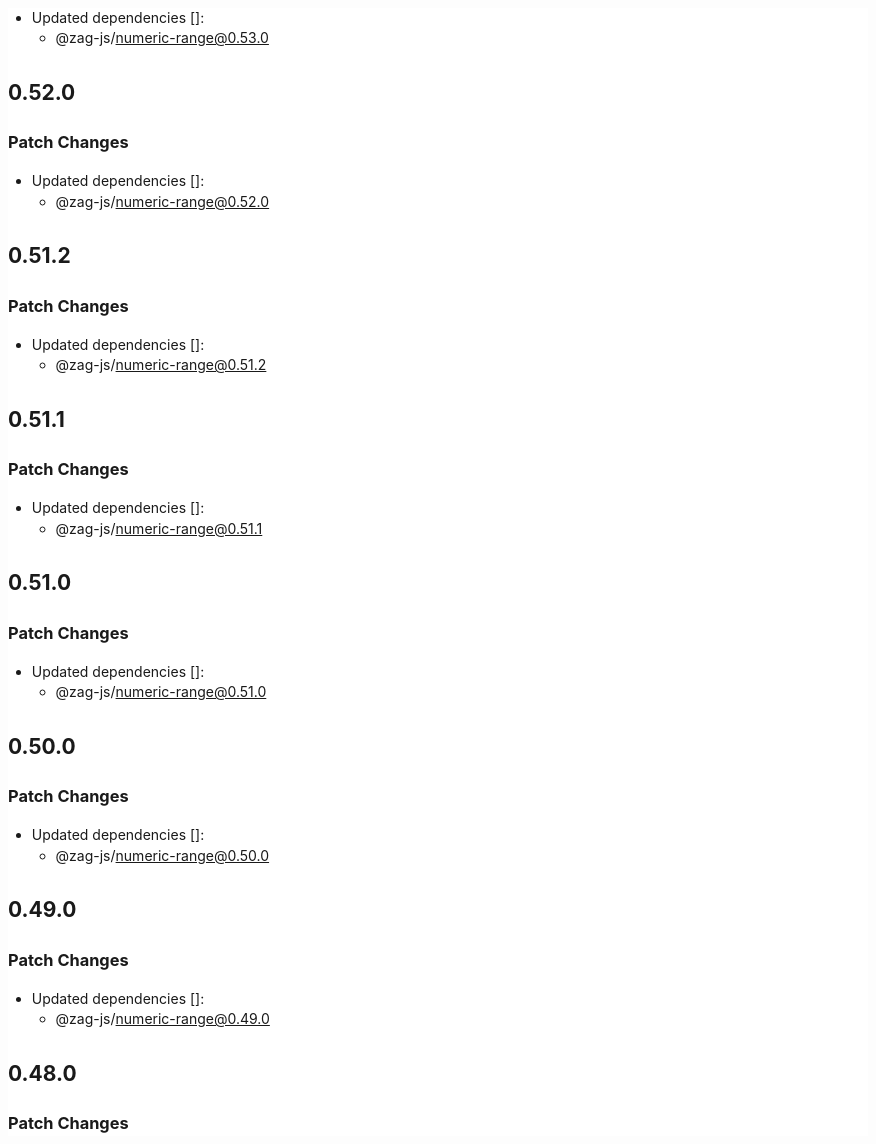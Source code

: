 - Updated dependencies []:
  - @zag-js/numeric-range@0.53.0

## 0.52.0

### Patch Changes

- Updated dependencies []:
  - @zag-js/numeric-range@0.52.0

## 0.51.2

### Patch Changes

- Updated dependencies []:
  - @zag-js/numeric-range@0.51.2

## 0.51.1

### Patch Changes

- Updated dependencies []:
  - @zag-js/numeric-range@0.51.1

## 0.51.0

### Patch Changes

- Updated dependencies []:
  - @zag-js/numeric-range@0.51.0

## 0.50.0

### Patch Changes

- Updated dependencies []:
  - @zag-js/numeric-range@0.50.0

## 0.49.0

### Patch Changes

- Updated dependencies []:
  - @zag-js/numeric-range@0.49.0

## 0.48.0

### Patch Changes
